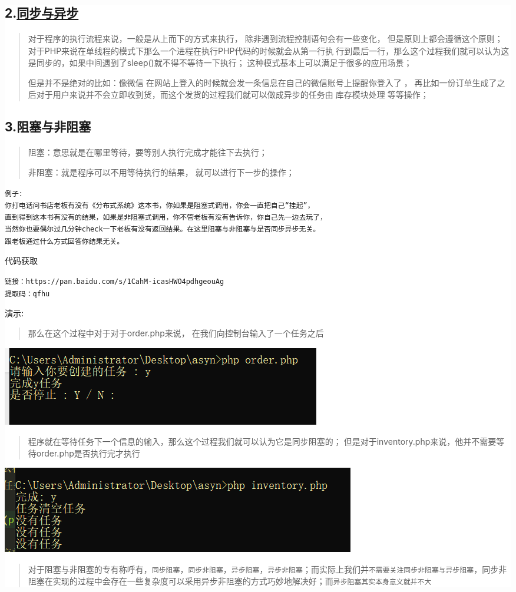 ## 2.[同步与异步](https://www.cnblogs.com/orez88/articles/2513460.html)
>对于程序的执行流程来说，一般是从上而下的方式来执行， 除非遇到流程控制语句会有一些变化， 但是原则上都会遵循这个原则； 对于PHP来说在单线程的模式下那么一个进程在执行PHP代码的时候就会从第一行执
 行到最后一行，那么这个过程我们就可以认为这是同步的，如果中间遇到了sleep()就不得不等待一下执行； 这种模式基本上可以满足于很多的应用场景；
>
>但是并不是绝对的比如：像微信 在网站上登入的时候就会发一条信息在自己的微信账号上提醒你登入了 ， 再比如一份订单生成了之后对于用户来说并不会立即收到货，而这个发货的过程我们就可以做成异步的任务由
 库存模块处理 等等操作；

## 3.阻塞与非阻塞
>阻塞：意思就是在哪里等待，要等别人执行完成才能往下去执行；
>
> 非阻塞：就是程序可以不用等待执行的结果， 就可以进行下一步的操作；
````
例子:
你打电话问书店老板有没有《分布式系统》这本书，你如果是阻塞式调用，你会一直把自己“挂起”，
直到得到这本书有没有的结果，如果是非阻塞式调用，你不管老板有没有告诉你，你自己先一边去玩了， 
当然你也要偶尔过几分钟check一下老板有没有返回结果。在这里阻塞与非阻塞与是否同步异步无关。
跟老板通过什么方式回答你结果无关。
````
代码获取
````
链接：https://pan.baidu.com/s/1CahM-icasHWO4pdhgeouAg 
提取码：qfhu
````
演示:
>那么在这个过程中对于对于order.php来说， 在我们向控制台输入了一个任务之后

![](pic/003699d9.png)

>程序就在等待任务下一个信息的输入，那么这个过程我们就可以认为它是同步阻塞的； 但是对于inventory.php来说，他并不需要等待order.php是否执行完才执行

![](pic/d05321a0.png)

>对于阻塞与非阻塞的专有称呼有，``同步阻塞``，``同步非阻塞``，``异步阻塞``，``异步非阻塞``；而实际上我们并``不需要关注同步非阻塞与异步阻塞``，同步非阻塞在实现的过程中会存在一些复杂度可以采用异步非阻塞的方式巧妙地解决好；而``异步阻塞其实本身意义就并不大``
